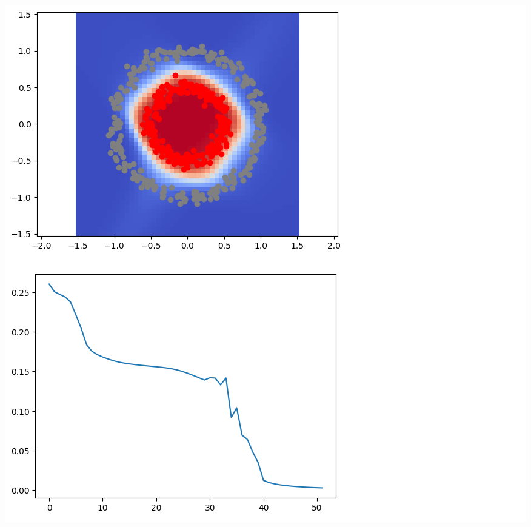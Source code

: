 ![imagen resultado](../images/cap2_resultado_1.png) 

![imagen resultado](images/cap2_resultado_2.png) 
